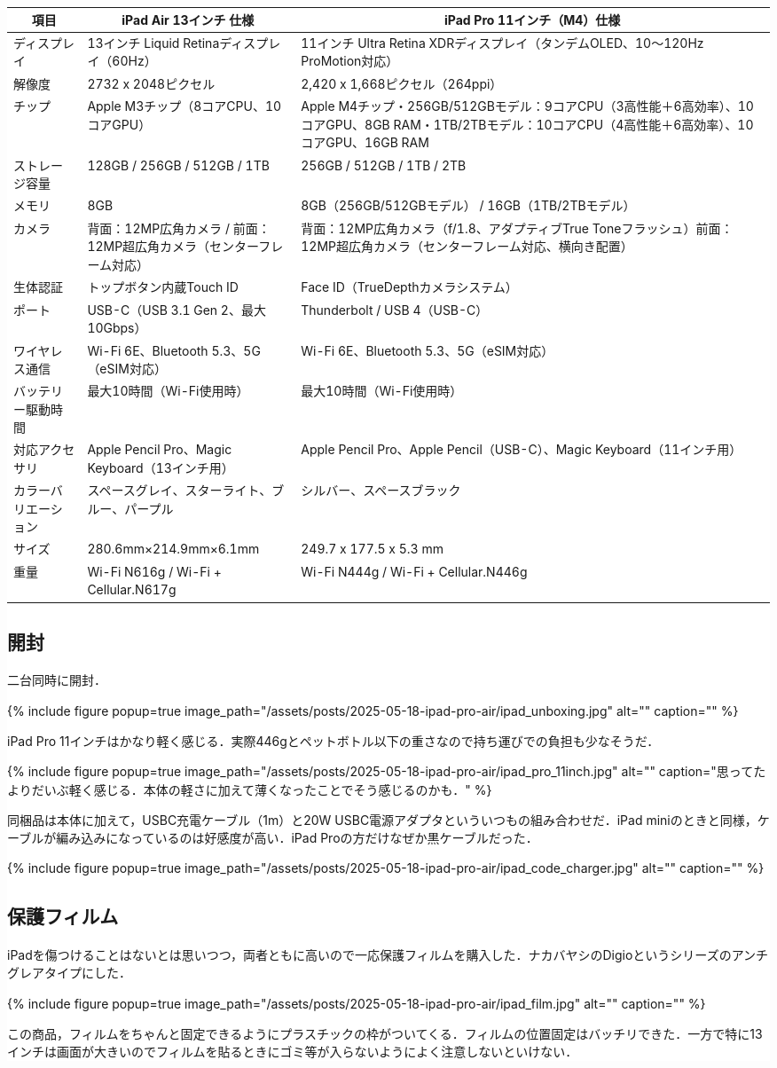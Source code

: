 | **項目** | **iPad Air 13インチ 仕様** | **iPad Pro 11インチ（M4）仕様** |
| --- | --- | --- |
| ディスプレイ | 13インチ Liquid Retinaディスプレイ（60Hz） | 11インチ Ultra Retina XDRディスプレイ（タンデムOLED、10〜120Hz ProMotion対応） |
| 解像度 | 2732 x 2048ピクセル | 2,420 x 1,668ピクセル（264ppi） |
| チップ | Apple M3チップ（8コアCPU、10コアGPU） | Apple M4チップ・256GB/512GBモデル：9コアCPU（3高性能＋6高効率）、10コアGPU、8GB RAM・1TB/2TBモデル：10コアCPU（4高性能＋6高効率）、10コアGPU、16GB RAM |
| ストレージ容量 | 128GB / 256GB / 512GB / 1TB | 256GB / 512GB / 1TB / 2TB |
| メモリ | 8GB | 8GB（256GB/512GBモデル） / 16GB（1TB/2TBモデル） |
| カメラ | 背面：12MP広角カメラ / 前面：12MP超広角カメラ（センターフレーム対応） | 背面：12MP広角カメラ（f/1.8、アダプティブTrue Toneフラッシュ）前面：12MP超広角カメラ（センターフレーム対応、横向き配置） |
| 生体認証 | トップボタン内蔵Touch ID | Face ID（TrueDepthカメラシステム） |
| ポート | USB-C（USB 3.1 Gen 2、最大10Gbps） | Thunderbolt / USB 4（USB-C） |
| ワイヤレス通信 | Wi-Fi 6E、Bluetooth 5.3、5G（eSIM対応） | Wi-Fi 6E、Bluetooth 5.3、5G（eSIM対応） |
| バッテリー駆動時間 | 最大10時間（Wi-Fi使用時） | 最大10時間（Wi-Fi使用時） |
| 対応アクセサリ | Apple Pencil Pro、Magic Keyboard（13インチ用） | Apple Pencil Pro、Apple Pencil（USB-C）、Magic Keyboard（11インチ用） |
| カラーバリエーション | スペースグレイ、スターライト、ブルー、パープル | シルバー、スペースブラック |
| サイズ | 280.6mm×214.9mm×6.1mm | 249.7 x 177.5 x 5.3 mm |
| 重量 | Wi-Fi Ν616g / Wi-Fi + Cellular.Ν617g | Wi-Fi Ν444g / Wi-Fi + Cellular.Ν446g |

## 開封

二台同時に開封．

{% include figure popup=true image_path="/assets/posts/2025-05-18-ipad-pro-air/ipad_unboxing.jpg" alt="" caption="" %}

iPad Pro 11インチはかなり軽く感じる．実際446gとペットボトル以下の重さなので持ち運びでの負担も少なそうだ．

{% include figure popup=true image_path="/assets/posts/2025-05-18-ipad-pro-air/ipad_pro_11inch.jpg" alt="" caption="思ってたよりだいぶ軽く感じる．本体の軽さに加えて薄くなったことでそう感じるのかも．" %}

同梱品は本体に加えて，USBC充電ケーブル（1m）と20W USBC電源アダプタといういつもの組み合わせだ．iPad miniのときと同様，ケーブルが編み込みになっているのは好感度が高い．iPad Proの方だけなぜか黒ケーブルだった．

{% include figure popup=true image_path="/assets/posts/2025-05-18-ipad-pro-air/ipad_code_charger.jpg" alt="" caption="" %}

## 保護フィルム

iPadを傷つけることはないとは思いつつ，両者ともに高いので一応保護フィルムを購入した．ナカバヤシのDigioというシリーズのアンチグレアタイプにした．

{% include figure popup=true image_path="/assets/posts/2025-05-18-ipad-pro-air/ipad_film.jpg" alt="" caption="" %}

この商品，フィルムをちゃんと固定できるようにプラスチックの枠がついてくる．フィルムの位置固定はバッチリできた．一方で特に13インチは画面が大きいのでフィルムを貼るときにゴミ等が入らないようによく注意しないといけない．
